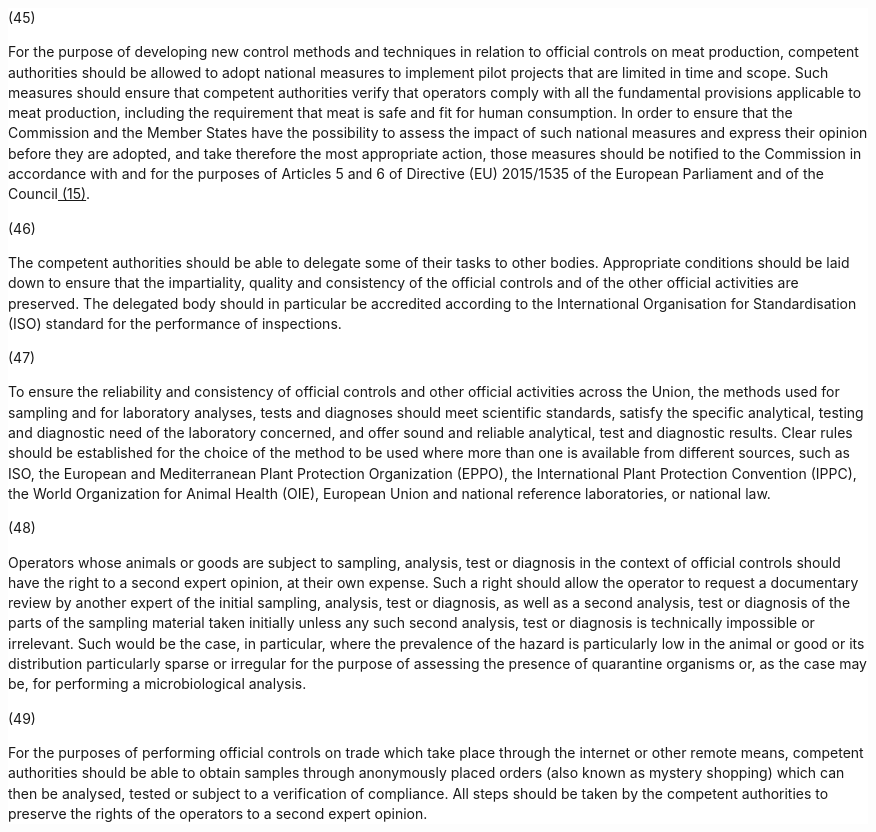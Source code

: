   

(45)

For the purpose of developing new control methods and techniques in relation to official controls on meat production, competent authorities should be allowed to adopt national measures to implement pilot projects that are limited in time and scope. Such measures should ensure that competent authorities verify that operators comply with all the fundamental provisions applicable to meat production, including the requirement that meat is safe and fit for human consumption. In order to ensure that the Commission and the Member States have the possibility to assess the impact of such national measures and express their opinion before they are adopted, and take therefore the most appropriate action, those measures should be notified to the Commission in accordance with and for the purposes of Articles 5 and 6 of Directive (EU) 2015/1535 of the European Parliament and of the Council[ (15)](#ntr15-L_2017095EN.01000101-E0015).

  

(46)

The competent authorities should be able to delegate some of their tasks to other bodies. Appropriate conditions should be laid down to ensure that the impartiality, quality and consistency of the official controls and of the other official activities are preserved. The delegated body should in particular be accredited according to the International Organisation for Standardisation (ISO) standard for the performance of inspections.

  

(47)

To ensure the reliability and consistency of official controls and other official activities across the Union, the methods used for sampling and for laboratory analyses, tests and diagnoses should meet scientific standards, satisfy the specific analytical, testing and diagnostic need of the laboratory concerned, and offer sound and reliable analytical, test and diagnostic results. Clear rules should be established for the choice of the method to be used where more than one is available from different sources, such as ISO, the European and Mediterranean Plant Protection Organization (EPPO), the International Plant Protection Convention (IPPC), the World Organization for Animal Health (OIE), European Union and national reference laboratories, or national law.

  

(48)

Operators whose animals or goods are subject to sampling, analysis, test or diagnosis in the context of official controls should have the right to a second expert opinion, at their own expense. Such a right should allow the operator to request a documentary review by another expert of the initial sampling, analysis, test or diagnosis, as well as a second analysis, test or diagnosis of the parts of the sampling material taken initially unless any such second analysis, test or diagnosis is technically impossible or irrelevant. Such would be the case, in particular, where the prevalence of the hazard is particularly low in the animal or good or its distribution particularly sparse or irregular for the purpose of assessing the presence of quarantine organisms or, as the case may be, for performing a microbiological analysis.

  

(49)

For the purposes of performing official controls on trade which take place through the internet or other remote means, competent authorities should be able to obtain samples through anonymously placed orders (also known as mystery shopping) which can then be analysed, tested or subject to a verification of compliance. All steps should be taken by the competent authorities to preserve the rights of the operators to a second expert opinion.
